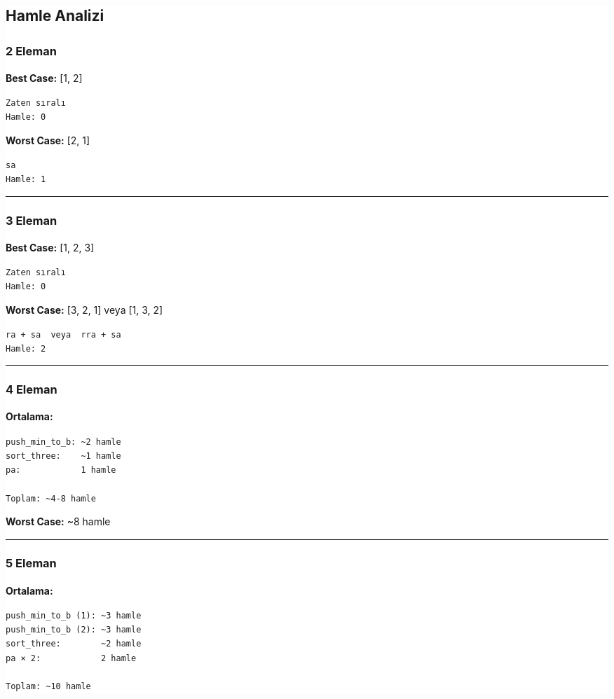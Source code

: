 
## Hamle Analizi

### 2 Eleman

**Best Case:** [1, 2]
```
Zaten sıralı
Hamle: 0
```

**Worst Case:** [2, 1]
```
sa
Hamle: 1
```

---

### 3 Eleman

**Best Case:** [1, 2, 3]
```
Zaten sıralı
Hamle: 0
```

**Worst Case:** [3, 2, 1] veya [1, 3, 2]
```
ra + sa  veya  rra + sa
Hamle: 2
```

---

### 4 Eleman

**Ortalama:**
```
push_min_to_b: ~2 hamle
sort_three:    ~1 hamle
pa:            1 hamle

Toplam: ~4-8 hamle
```

**Worst Case:** ~8 hamle

---

### 5 Eleman

**Ortalama:**
```
push_min_to_b (1): ~3 hamle
push_min_to_b (2): ~3 hamle
sort_three:        ~2 hamle
pa × 2:            2 hamle

Toplam: ~10 hamle
```

